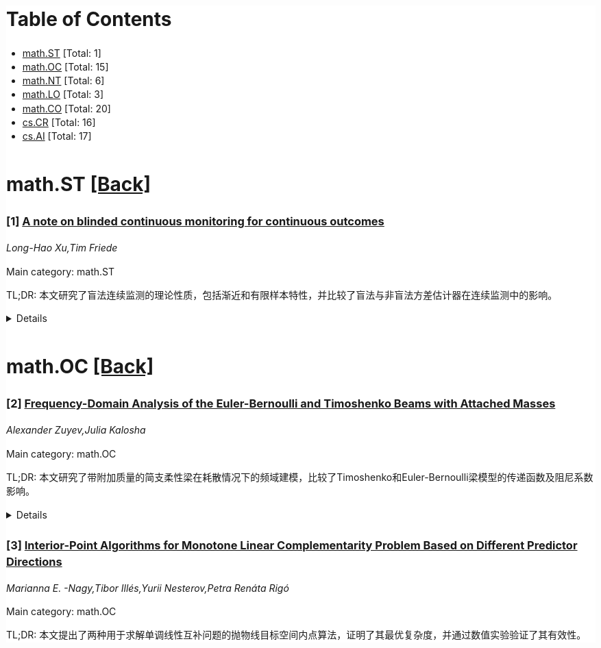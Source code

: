 <div id=toc></div>

# Table of Contents

- [math.ST](#math.ST) [Total: 1]
- [math.OC](#math.OC) [Total: 15]
- [math.NT](#math.NT) [Total: 6]
- [math.LO](#math.LO) [Total: 3]
- [math.CO](#math.CO) [Total: 20]
- [cs.CR](#cs.CR) [Total: 16]
- [cs.AI](#cs.AI) [Total: 17]


<div id='math.ST'></div>

# math.ST [[Back]](#toc)

### [1] [A note on blinded continuous monitoring for continuous outcomes](https://arxiv.org/abs/2507.22202)
*Long-Hao Xu,Tim Friede*

Main category: math.ST

TL;DR: 本文研究了盲法连续监测的理论性质，包括渐近和有限样本特性，并比较了盲法与非盲法方差估计器在连续监测中的影响。


<details><summary>Details</summary></details>


<div id='math.OC'></div>

# math.OC [[Back]](#toc)

### [2] [Frequency-Domain Analysis of the Euler-Bernoulli and Timoshenko Beams with Attached Masses](https://arxiv.org/abs/2507.22147)
*Alexander Zuyev,Julia Kalosha*

Main category: math.OC

TL;DR: 本文研究了带附加质量的简支柔性梁在耗散情况下的频域建模，比较了Timoshenko和Euler-Bernoulli梁模型的传递函数及阻尼系数影响。


<details><summary>Details</summary></details>


### [3] [Interior-Point Algorithms for Monotone Linear Complementarity Problem Based on Different Predictor Directions](https://arxiv.org/abs/2507.22185)
*Marianna E. -Nagy,Tibor Illés,Yurii Nesterov,Petra Renáta Rigó*

Main category: math.OC

TL;DR: 本文提出了两种用于求解单调线性互补问题的抛物线目标空间内点算法，证明了其最优复杂度，并通过数值实验验证了其有效性。
